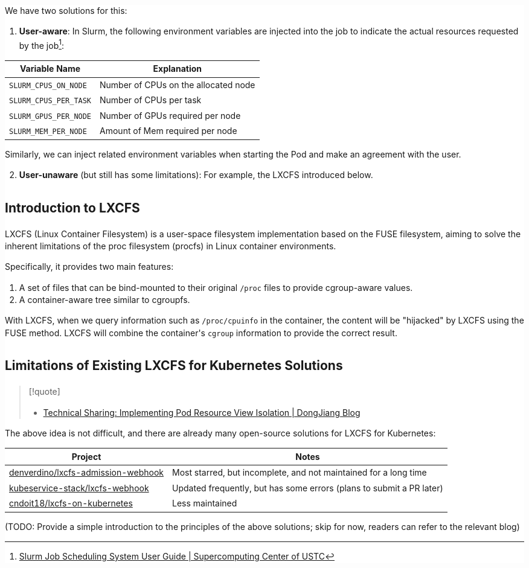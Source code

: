 We have two solutions for this:

1. **User-aware**: In Slurm, the following environment variables are injected into the job to indicate the actual resources requested by the job[^1]:

| Variable Name                | Explanation                      |
| --------------------------- | -------------------------------- |
| `SLURM_CPUS_ON_NODE`        | Number of CPUs on the allocated node |
| `SLURM_CPUS_PER_TASK`       | Number of CPUs per task          |
| `SLURM_GPUS_PER_NODE`       | Number of GPUs required per node |
| `SLURM_MEM_PER_NODE`        | Amount of Mem required per node  |

Similarly, we can inject related environment variables when starting the Pod and make an agreement with the user.

2. **User-unaware** (but still has some limitations): For example, the LXCFS introduced below.

## Introduction to LXCFS

LXCFS (Linux Container Filesystem) is a user-space filesystem implementation based on the FUSE filesystem, aiming to solve the inherent limitations of the proc filesystem (procfs) in Linux container environments.

Specifically, it provides two main features:

1. A set of files that can be bind-mounted to their original `/proc` files to provide cgroup-aware values.
2. A container-aware tree similar to cgroupfs.

With LXCFS, when we query information such as `/proc/cpuinfo` in the container, the content will be "hijacked" by LXCFS using the FUSE method. LXCFS will combine the container's `cgroup` information to provide the correct result.

## Limitations of Existing LXCFS for Kubernetes Solutions

> [!quote]
>
> - [Technical Sharing: Implementing Pod Resource View Isolation \| DongJiang Blog](https://kubeservice.cn/2021/04/27/k8s-lxcfs-overview/)

The above idea is not difficult, and there are already many open-source solutions for LXCFS for Kubernetes:

| Project                                                                                      | Notes                                      |
|---------------------------------------------------------------------------------------------|-------------------------------------------|
| [denverdino/lxcfs-admission-webhook](https://github.com/denverdino/lxcfs-admission-webhook) | Most starred, but incomplete, and not maintained for a long time |
| [kubeservice-stack/lxcfs-webhook](https://github.com/kubeservice-stack/lxcfs-webhook)       | Updated frequently, but has some errors (plans to submit a PR later) |
| [cndoit18/lxcfs-on-kubernetes](https://github.com/cndoit18/lxcfs-on-kubernetes)             | Less maintained                            |

(TODO: Provide a simple introduction to the principles of the above solutions; skip for now, readers can refer to the relevant blog)


[^1]: [Slurm Job Scheduling System User Guide | Supercomputing Center of USTC](https://scc.ustc.edu.cn/hmli/doc/userguide/slurm-userguide.pdf)
[^2]: [Container Resource Visibility Issues and GOMAXPROCS Configuration · Issue #216 · islishude/blog](https://github.com/islishude/blog/issues/216)
[^3]: [lxcfs-admission-webhook/lxcfs-image/start.sh at 23298354a1d3cd6eaeb76417aa3fea75df5cdd63 · ThinkBlue1991/lxcfs-admission-webhook · GitHub](https://github.com/ThinkBlue1991/lxcfs-admission-webhook/blob/23298354a1d3cd6eaeb76417aa3fea75df5cdd63/lxcfs-image/start.sh)
[^4]: [lscpu shows all cpu cores of physical server](https://github.com/lxc/lxcfs/issues/181#issuecomment-290458686)